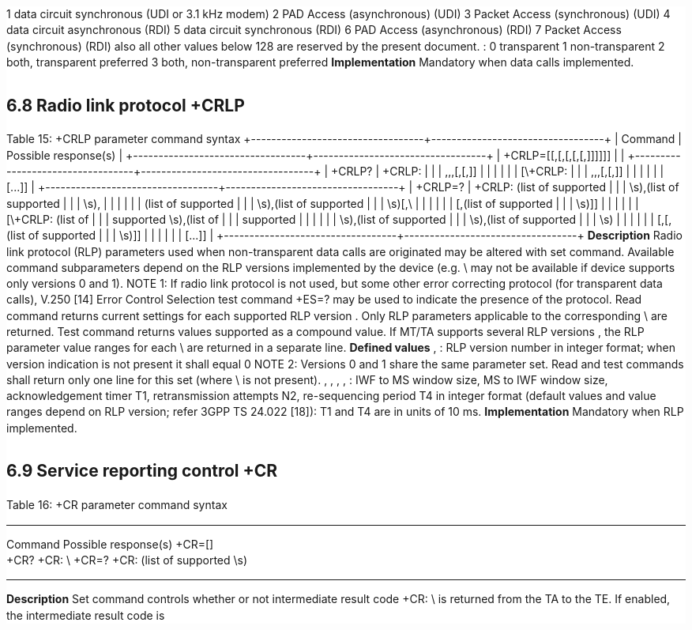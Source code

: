 1 data circuit synchronous (UDI or 3.1 kHz modem)
2 PAD Access (asynchronous) (UDI)
3 Packet Access (synchronous) (UDI)
4 data circuit asynchronous (RDI)
5 data circuit synchronous (RDI)
6 PAD Access (asynchronous) (RDI)
7 Packet Access (synchronous) (RDI)
also all other values below 128 are reserved by the present document.
\:
0 transparent
1 non-transparent
2 both, transparent preferred
3 both, non-transparent preferred
**Implementation**
Mandatory when data calls implemented.
## 6.8 Radio link protocol +CRLP
Table 15: +CRLP parameter command syntax
+----------------------------------+----------------------------------+ | Command | Possible response(s) | +----------------------------------+----------------------------------+ | +CRLP=[\[,\[,\[,\[,\[,\]]]]]] | | +----------------------------------+----------------------------------+ | +CRLP? | +CRLP: | | | \,\,\,\[,\[,\]] | | | | | | [\\+CRLP: | | | \,\,\,\[,\[,\]] | | | | | | [...]] | +----------------------------------+----------------------------------+ | +CRLP=? | +CRLP: (list of supported | | | \s),(list of supported | | | \s), | | | | | | (list of supported | | | \s),(list of supported | | | \s)[,\ | | | | | | [,(list of supported | | | \s)]] | | | | | | [\\+CRLP: (list of | | | supported \s),(list of | | | supported | | | | | | \s),(list of supported | | | \s),(list of supported | | | \s) | | | | | | [,\[,(list of supported | | | \s)]] | | | | | | [...]] | +----------------------------------+----------------------------------+
**Description**
Radio link protocol (RLP) parameters used when non-transparent data calls are
originated may be altered with set command. Available command subparameters
depend on the RLP versions implemented by the device (e.g. \ may not be
available if device supports only versions 0 and 1).
NOTE 1: If radio link protocol is not used, but some other error correcting
protocol (for transparent data calls), V.250 [14] Error Control Selection test
command +ES=? may be used to indicate the presence of the protocol.
Read command returns current settings for each supported RLP version \. Only RLP parameters applicable to the corresponding \ are
returned.
Test command returns values supported as a compound value. If MT/TA supports
several RLP versions \, the RLP parameter value ranges for each
\ are returned in a separate line.
**Defined values**
\, \: RLP version number in integer format; when version
indication is not present it shall equal 0
NOTE 2: Versions 0 and 1 share the same parameter set. Read and test commands
shall return only one line for this set (where \ is not present).
\, \, \, \, \: IWF to MS window size, MS to IWF window
size, acknowledgement timer T1, retransmission attempts N2, re-sequencing
period T4 in integer format (default values and value ranges depend on RLP
version; refer 3GPP TS 24.022 [18]): T1 and T4 are in units of 10 ms.
**Implementation**
Mandatory when RLP implemented.
## 6.9 Service reporting control +CR
Table 16: +CR parameter command syntax
* * *
Command Possible response(s) +CR=[\]  
+CR? +CR: \ +CR=? +CR: (list of supported \s)
* * *
**Description**
Set command controls whether or not intermediate result code +CR: \ is
returned from the TA to the TE. If enabled, the intermediate result code is